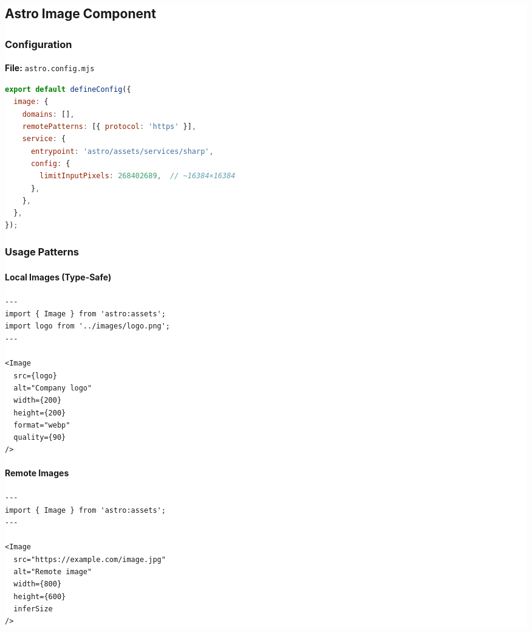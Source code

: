 
## Astro Image Component

### Configuration

**File:** `astro.config.mjs`

```javascript
export default defineConfig({
  image: {
    domains: [],
    remotePatterns: [{ protocol: 'https' }],
    service: {
      entrypoint: 'astro/assets/services/sharp',
      config: {
        limitInputPixels: 268402689,  // ~16384×16384
      },
    },
  },
});
```

### Usage Patterns

#### Local Images (Type-Safe)

```astro
---
import { Image } from 'astro:assets';
import logo from '../images/logo.png';
---

<Image
  src={logo}
  alt="Company logo"
  width={200}
  height={200}
  format="webp"
  quality={90}
/>
```

#### Remote Images

```astro
---
import { Image } from 'astro:assets';
---

<Image
  src="https://example.com/image.jpg"
  alt="Remote image"
  width={800}
  height={600}
  inferSize
/>
```
